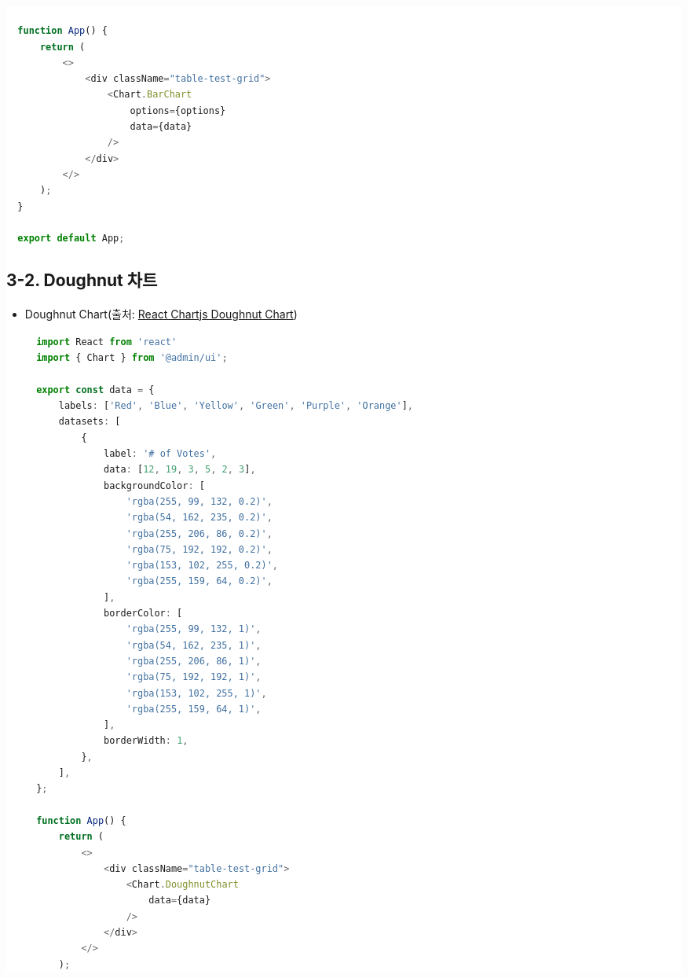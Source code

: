   ```typescript

    function App() {
        return (
            <>
                <div className="table-test-grid">
                    <Chart.BarChart
                        options={options}
                        data={data}
                    />
                </div>
            </>
        );
    }

    export default App;
  ```

## 3-2. Doughnut 차트

- Doughnut Chart(출처: [React Chartjs Doughnut Chart](https://react-chartjs-2.js.org/examples/doughnut-chart))

  ```typescript
    import React from 'react'
    import { Chart } from '@admin/ui';

    export const data = {
        labels: ['Red', 'Blue', 'Yellow', 'Green', 'Purple', 'Orange'],
        datasets: [
            {
                label: '# of Votes',
                data: [12, 19, 3, 5, 2, 3],
                backgroundColor: [
                    'rgba(255, 99, 132, 0.2)',
                    'rgba(54, 162, 235, 0.2)',
                    'rgba(255, 206, 86, 0.2)',
                    'rgba(75, 192, 192, 0.2)',
                    'rgba(153, 102, 255, 0.2)',
                    'rgba(255, 159, 64, 0.2)',
                ],
                borderColor: [
                    'rgba(255, 99, 132, 1)',
                    'rgba(54, 162, 235, 1)',
                    'rgba(255, 206, 86, 1)',
                    'rgba(75, 192, 192, 1)',
                    'rgba(153, 102, 255, 1)',
                    'rgba(255, 159, 64, 1)',
                ],
                borderWidth: 1,
            },
        ],
    };

    function App() {
        return (
            <>
                <div className="table-test-grid">
                    <Chart.DoughnutChart
                        data={data}
                    />
                </div>
            </>
        );
  ```